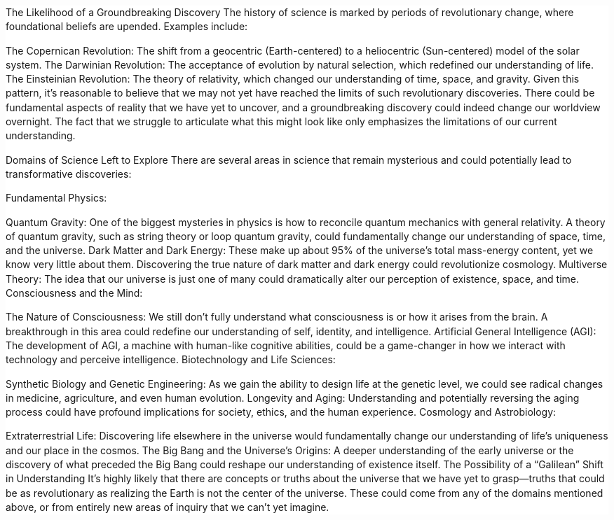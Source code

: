 The Likelihood of a Groundbreaking Discovery
The history of science is marked by periods of revolutionary change, where foundational beliefs are upended. Examples include:

The Copernican Revolution: The shift from a geocentric (Earth-centered) to a heliocentric (Sun-centered) model of the solar system.
The Darwinian Revolution: The acceptance of evolution by natural selection, which redefined our understanding of life.
The Einsteinian Revolution: The theory of relativity, which changed our understanding of time, space, and gravity.
Given this pattern, it’s reasonable to believe that we may not yet have reached the limits of such revolutionary discoveries. There could be fundamental aspects of reality that we have yet to uncover, and a groundbreaking discovery could indeed change our worldview overnight. The fact that we struggle to articulate what this might look like only emphasizes the limitations of our current understanding.

Domains of Science Left to Explore
There are several areas in science that remain mysterious and could potentially lead to transformative discoveries:

Fundamental Physics:

Quantum Gravity: One of the biggest mysteries in physics is how to reconcile quantum mechanics with general relativity. A theory of quantum gravity, such as string theory or loop quantum gravity, could fundamentally change our understanding of space, time, and the universe.
Dark Matter and Dark Energy: These make up about 95% of the universe’s total mass-energy content, yet we know very little about them. Discovering the true nature of dark matter and dark energy could revolutionize cosmology.
Multiverse Theory: The idea that our universe is just one of many could dramatically alter our perception of existence, space, and time.
Consciousness and the Mind:

The Nature of Consciousness: We still don’t fully understand what consciousness is or how it arises from the brain. A breakthrough in this area could redefine our understanding of self, identity, and intelligence.
Artificial General Intelligence (AGI): The development of AGI, a machine with human-like cognitive abilities, could be a game-changer in how we interact with technology and perceive intelligence.
Biotechnology and Life Sciences:

Synthetic Biology and Genetic Engineering: As we gain the ability to design life at the genetic level, we could see radical changes in medicine, agriculture, and even human evolution.
Longevity and Aging: Understanding and potentially reversing the aging process could have profound implications for society, ethics, and the human experience.
Cosmology and Astrobiology:

Extraterrestrial Life: Discovering life elsewhere in the universe would fundamentally change our understanding of life’s uniqueness and our place in the cosmos.
The Big Bang and the Universe’s Origins: A deeper understanding of the early universe or the discovery of what preceded the Big Bang could reshape our understanding of existence itself.
The Possibility of a “Galilean” Shift in Understanding
It’s highly likely that there are concepts or truths about the universe that we have yet to grasp—truths that could be as revolutionary as realizing the Earth is not the center of the universe. These could come from any of the domains mentioned above, or from entirely new areas of inquiry that we can’t yet imagine.
